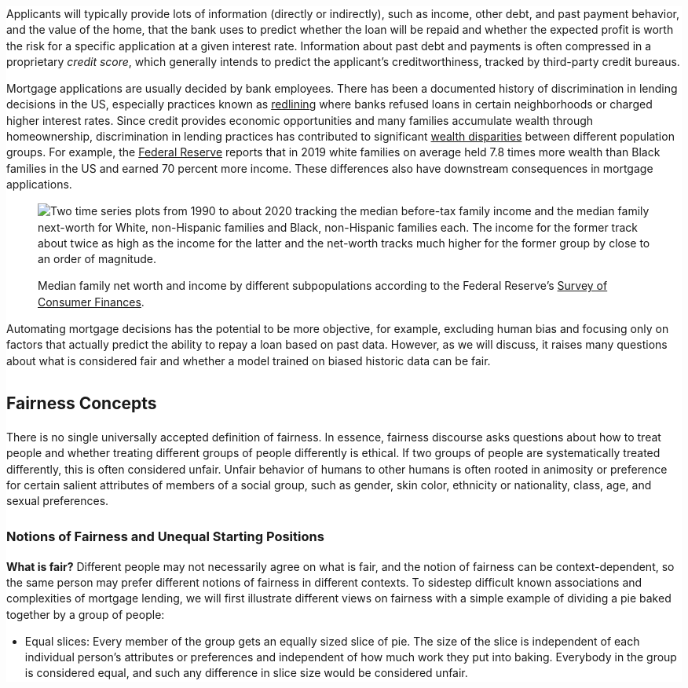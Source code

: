 Applicants will typically provide lots of information (directly or indirectly), such as income, other debt, and past payment behavior, and the value of the home, that the bank uses to predict whether the loan will be repaid and whether the expected profit is worth the risk for a specific application at a given interest rate. Information about past debt and payments is often compressed in a proprietary *credit score*, which generally intends to predict the applicant’s creditworthiness, tracked by third-party credit bureaus. 

Mortgage applications are usually decided by bank employees. There has been a documented history of discrimination in lending decisions in the US, especially practices known as [redlining](https://en.wikipedia.org/wiki/Redlining) where banks refused loans in certain neighborhoods or charged higher interest rates. Since credit provides economic opportunities and many families accumulate wealth through homeownership, discrimination in lending practices has contributed to significant [wealth disparities](https://en.wikipedia.org/wiki/Racial_inequality_in_the_United_States) between different population groups. For example, the [Federal Reserve](https://www.federalreserve.gov/publications/files/scf20.pdf) reports that in 2019 white families on average held 7.8 times more wealth than Black families in the US and earned 70 percent more income. These differences also have downstream consequences in mortgage applications.

<figure>

![Two time series plots from 1990 to about 2020 tracking the median before-tax family income and the median family next-worth for White, non-Hispanic families and Black, non-Hispanic families each. The income for the former track about twice as high as the income for the latter and the net-worth tracks much higher for the former group by close to an order of magnitude.](./img/26-racial-wealth-disparities.png)

<figcaption>

Median family net worth and income by different subpopulations according to the Federal Reserve’s [Survey of Consumer Finances](https://www.federalreserve.gov/econres/scfindex.htm).

</figcaption>
</figure>

Automating mortgage decisions has the potential to be more objective, for example, excluding human bias and focusing only on factors that actually predict the ability to repay a loan based on past data. However, as we will discuss, it raises many questions about what is considered fair and whether a model trained on biased historic data can be fair.

## Fairness Concepts

There is no single universally accepted definition of fairness. In essence, fairness discourse asks questions about how to treat people and whether treating different groups of people differently is ethical. If two groups of people are systematically treated differently, this is often considered unfair. Unfair behavior of humans to other humans is often rooted in animosity or preference for certain salient attributes of members of a social group, such as gender, skin color, ethnicity or nationality, class, age, and sexual preferences. 

### Notions of Fairness and Unequal Starting Positions

**What is fair?**
 Different people may not necessarily agree on what is fair, and the notion of fairness can be context-dependent, so the same person may prefer different notions of fairness in different contexts. To sidestep difficult known associations and complexities of mortgage lending, we will first illustrate different views on fairness with a simple example of dividing a pie baked together by a group of people:

  * Equal slices: Every member of the group gets an equally sized slice of pie. The size of the slice is independent of each individual person’s attributes or preferences and independent of how much work they put into baking. Everybody in the group is considered equal, and such any difference in slice size would be considered unfair.
